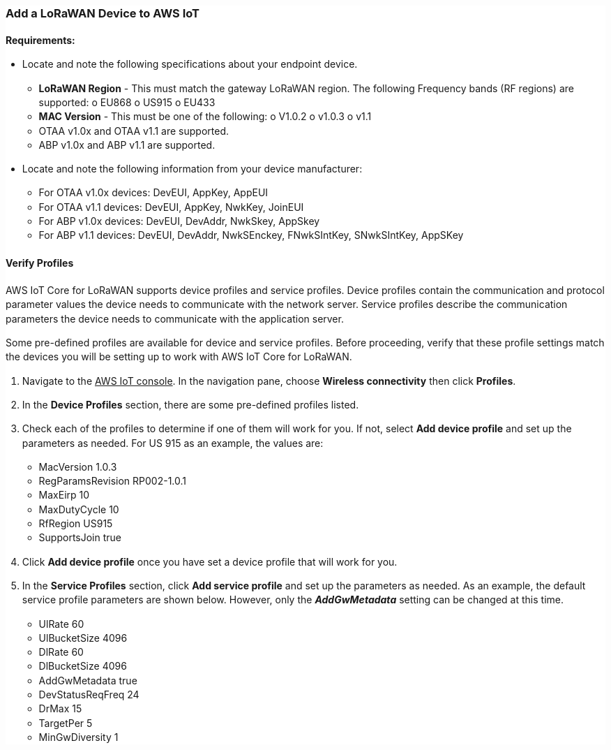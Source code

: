 ### Add a LoRaWAN Device to AWS IoT

<b> Requirements: </b>

- Locate and note the following specifications about your endpoint device.
    - **LoRaWAN Region** - This must match the gateway LoRaWAN region. The following Frequency bands (RF regions) are supported:
        o	EU868
        o	US915
        o	EU433
    - **MAC Version** - This must be one of the following:
        o	V1.0.2
        o	v1.0.3
        o	v1.1
    - OTAA v1.0x and OTAA v1.1 are supported.
    - ABP v1.0x and ABP v1.1 are supported.

- Locate and note the following information from your device manufacturer:
    - For OTAA v1.0x devices: DevEUI, AppKey, AppEUI
    - For OTAA v1.1 devices: DevEUI, AppKey, NwkKey, JoinEUI
    - For ABP v1.0x devices: DevEUI, DevAddr, NwkSkey, AppSkey
    - For ABP v1.1 devices: DevEUI, DevAddr, NwkSEnckey, FNwkSIntKey, SNwkSIntKey, AppSKey

#### Verify Profiles

AWS IoT Core for LoRaWAN supports device profiles and service profiles. Device profiles contain the communication and protocol parameter values the device needs to communicate with the network server.  Service profiles describe the communication parameters the device needs to communicate with the application server.

Some pre-defined profiles are available for device and service profiles.  Before proceeding, verify that these profile settings match the devices you will be setting up to work with AWS IoT Core for LoRaWAN.

1. Navigate to the [AWS IoT console](http://console.aws.amazon.com/iot). In the navigation pane, choose **Wireless connectivity** then click **Profiles**.
2. In the **Device Profiles** section, there are some pre-defined profiles listed.
3. Check each of the profiles to determine if one of them will work for you. If not, select **Add device profile** and set up the parameters as needed. For US 915 as an example, the values are:
      - MacVersion 1.0.3
      - RegParamsRevision RP002-1.0.1
      - MaxEirp 10
      - MaxDutyCycle 10
      - RfRegion US915
      - SupportsJoin true

4. Click **Add device profile** once you have set a device profile that will work for you.
5. In the **Service Profiles** section, click **Add service profile** and set up the parameters as needed. As an example, the default service profile parameters are shown below. However, only the **_AddGwMetadata_** setting can be changed at this time.
      - UlRate 60
      - UlBucketSize 4096
      - DlRate 60
      - DlBucketSize 4096
      - AddGwMetadata true
      - DevStatusReqFreq 24
      - DrMax 15
      - TargetPer 5
      - MinGwDiversity 1

